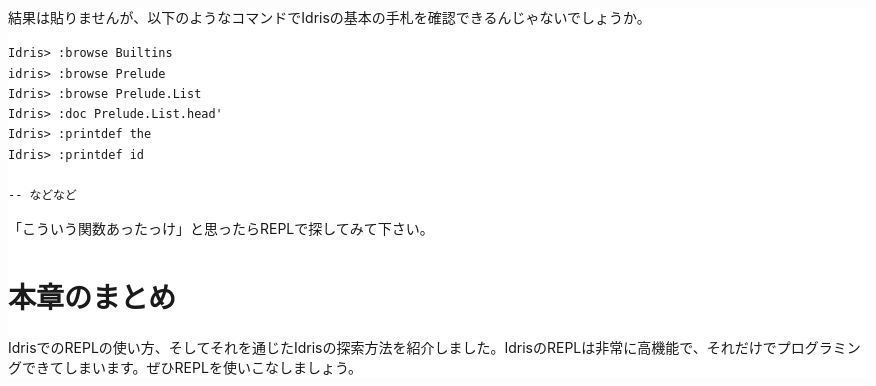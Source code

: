 結果は貼りませんが、以下のようなコマンドでIdrisの基本の手札を確認できるんじゃないでしょうか。

``` text
Idris> :browse Builtins
idris> :browse Prelude
Idris> :browse Prelude.List
Idris> :doc Prelude.List.head'
Idris> :printdef the
Idris> :printdef id

-- などなど
```

「こういう関数あったっけ」と思ったらREPLで探してみて下さい。

# 本章のまとめ

IdrisでのREPLの使い方、そしてそれを通じたIdrisの探索方法を紹介しました。IdrisのREPLは非常に高機能で、それだけでプログラミングできてしまいます。ぜひREPLを使いこなしましょう。
